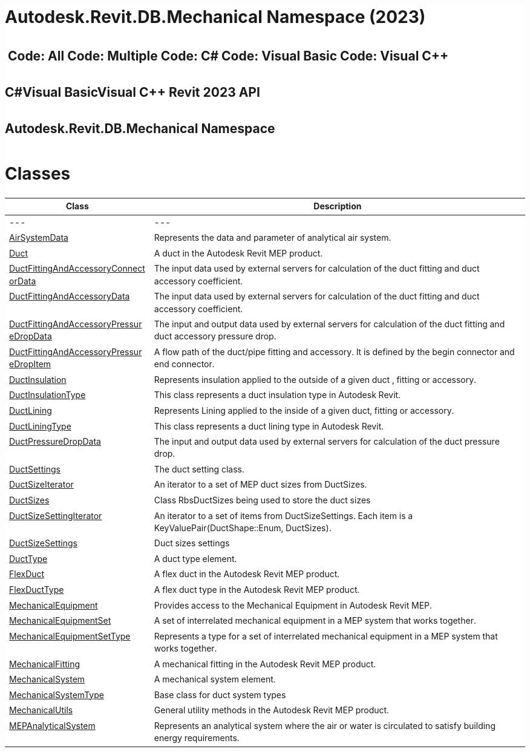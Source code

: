 # Autodesk.Revit.DB.Mechanical Namespace (2023)

﻿
 Code: All Code: Multiple Code: C# Code: Visual Basic Code: Visual C++   
---  
C#Visual BasicVisual C++
Revit 2023 API  
---  
Autodesk.Revit.DB.Mechanical Namespace  
---  
# Classes
| Class | Description |
| --- | --- |
| --- | --- | --- |
| [AirSystemData](4a7c39a1-cd35-4828-97b7-f70cbd3fdab8.md "AirSystemData Class") | Represents the data and parameter of analytical air system. |
| [Duct](72548466-370d-b010-eb4d-cde0c3f72482.md "Duct Class") | A duct in the Autodesk Revit MEP product. |
| [DuctFittingAndAccessoryConnectorData](ffb25c4f-cd7a-bd51-8f78-3107a0955fc9.md "DuctFittingAndAccessoryConnectorData Class") | The input data used by external servers for calculation of the duct fitting and duct accessory coefficient. |
| [DuctFittingAndAccessoryData](7db20bd9-6fba-bbd3-96ce-d08c0eec66c0.md "DuctFittingAndAccessoryData Class") | The input data used by external servers for calculation of the duct fitting and duct accessory coefficient. |
| [DuctFittingAndAccessoryPressureDropData](5411567a-c556-61ec-a41b-182d2277d8a5.md "DuctFittingAndAccessoryPressureDropData Class") | The input and output data used by external servers for calculation of the duct fitting and duct accessory pressure drop. |
| [DuctFittingAndAccessoryPressureDropItem](edcbddd9-85e5-a74d-7f1a-a9e28c1b4164.md "DuctFittingAndAccessoryPressureDropItem Class") | A flow path of the duct/pipe fitting and accessory. It is defined by the begin connector and end connector. |
| [DuctInsulation](f81a44d8-6ccf-c5b8-f2ca-55e547eff956.md "DuctInsulation Class") | Represents insulation applied to the outside of a given duct , fitting or accessory. |
| [DuctInsulationType](96a17178-1b21-892f-364a-4be11b39b554.md "DuctInsulationType Class") | This class represents a duct insulation type in Autodesk Revit. |
| [DuctLining](55fc9a41-15ff-84ad-195e-3d0edb776aab.md "DuctLining Class") | Represents Lining applied to the inside of a given duct, fitting or accessory. |
| [DuctLiningType](4586ac5e-f45d-89b0-842f-e66ae617ae30.md "DuctLiningType Class") | This class represents a duct lining type in Autodesk Revit. |
| [DuctPressureDropData](53565301-b25a-cd38-0c68-bed19d619c25.md "DuctPressureDropData Class") | The input and output data used by external servers for calculation of the duct pressure drop. |
| [DuctSettings](cd632c8e-a520-2efb-a417-9dfa5677d134.md "DuctSettings Class") | The duct setting class. |
| [DuctSizeIterator](24b02501-a69a-a52e-9b24-0ea7b79b5866.md "DuctSizeIterator Class") | An iterator to a set of MEP duct sizes from DuctSizes. |
| [DuctSizes](51fc7c5c-7ced-fe24-8424-a55f6b6fdbdc.md "DuctSizes Class") | Class RbsDuctSizes being used to store the duct sizes |
| [DuctSizeSettingIterator](cbbf8157-44b2-6680-c27f-3dd1a7afbaf8.md "DuctSizeSettingIterator Class") | An iterator to a set of items from DuctSizeSettings. Each item is a KeyValuePair(DuctShape::Enum, DuctSizes). |
| [DuctSizeSettings](68c1d227-424d-36da-0e5a-3f3e51e7f939.md "DuctSizeSettings Class") | Duct sizes settings |
| [DuctType](2a1d96af-7d6d-7585-1ed2-2a39c1e7e3f2.md "DuctType Class") | A duct type element. |
| [FlexDuct](39e3bd3a-8304-7785-dd10-4043aa0d7da4.md "FlexDuct Class") | A flex duct in the Autodesk Revit MEP product. |
| [FlexDuctType](cd9a7d63-9b1b-921f-f3ec-b2ec862eb2f2.md "FlexDuctType Class") | A flex duct type in the Autodesk Revit MEP product. |
| [MechanicalEquipment](ac807ec8-776f-63f5-3550-a56dae7f9ac3.md "MechanicalEquipment Class") | Provides access to the Mechanical Equipment in Autodesk Revit MEP. |
| [MechanicalEquipmentSet](ce3c8e90-566c-bb8e-57f7-06f10dac5b7c.md "MechanicalEquipmentSet Class") | A set of interrelated mechanical equipment in a MEP system that works together. |
| [MechanicalEquipmentSetType](d4746a51-5dca-7cb4-d19a-5e1184ee6f39.md "MechanicalEquipmentSetType Class") | Represents a type for a set of interrelated mechanical equipment in a MEP system that works together. |
| [MechanicalFitting](7909d5fc-ce46-b455-925d-a0404ff84eef.md "MechanicalFitting Class") | A mechanical fitting in the Autodesk Revit MEP product. |
| [MechanicalSystem](ef83dd58-07d6-4f9a-8dc6-f4b1fd8246d2.md "MechanicalSystem Class") | A mechanical system element. |
| [MechanicalSystemType](2a746a28-9a28-5e1e-0a9d-b05d6b72376b.md "MechanicalSystemType Class") | Base class for duct system types |
| [MechanicalUtils](f7cbd23a-1b69-d9bf-88b4-df10a8c4be0b.md "MechanicalUtils Class") | General utility methods in the Autodesk Revit MEP product. |
| [MEPAnalyticalSystem](159ecf0e-1c10-84b1-72b8-104a414b76ed.md "MEPAnalyticalSystem Class") | Represents an analytical system where the air or water is circulated to satisfy building energy requirements. |